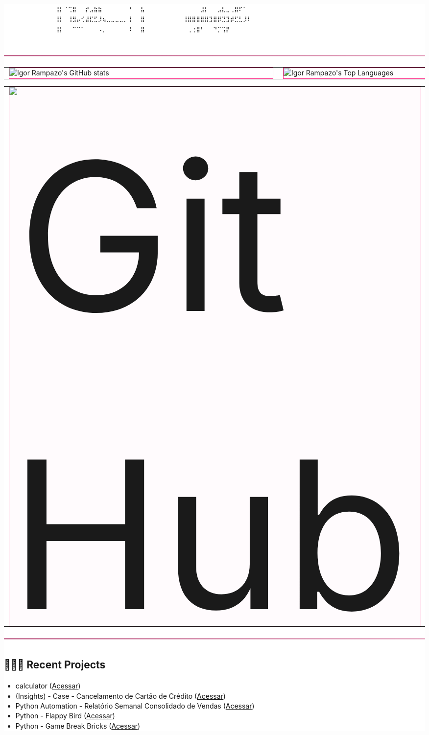 ```go
⠀⠀⠀⠀⠀⠀⠀⠀⠀⠀⠀⠀⢸⡇⠈⢉⣿⠀⠀⡞⣠⣷⣷⠀⠀⠀⠀⠀⠀⠘⠀⠀⣧⠀⠀⠀⠀⠀⠀⠀⠀⠀⠀⠀⠀⠀⣸⡇⠀⠀⣠⣇⣀⢀⣿⠏⠁⠀
⠀⠀⠀⠀⠀⠀⠀⠀⠀⠀⠀⠀⢸⡇⠀⢸⣻⡤⢊⣼⣏⣋⡸⢦⣀⣀⣀⣀⡀⢸⠀⠀⣿⠀⠀⠀⠀⠀⠀⠀⠀⠀⢸⣿⣿⣿⣿⣿⣹⣿⡿⣙⣹⡾⣋⣃⡸⠇
⠀⠀⠀⠀⠀⠀⠀⠀⠀⠀⠀⠀⢸⡇⠀⠀⠉⠉⠁⠀⠀⠀⠠⡀⠀⠀⠀⠀⠀⠸⠀⠀⣿⠀⠀⠀⠀⠀⠀⠀⠀⠀⠀⢀⢐⣿⠃⠀⠀⠙⡉⢩⡟⠀⠀⠀⠀⠀

```


<br><img src="./line.png" alt="line"/><br>


<table style="border: none;">
   <tr style="border: none;">
      <td style="padding: 0 10px; border: none;">
         <img width="538px" src="https://github-readme-stats.vercel.app/api?username=IgorRampazo&show_icons=true&theme=radical&card_width=500px&bg_color=ff308305&border_color=ff3083&text_color=cccccc&title_color=ff3083" alt="Igor Rampazo's GitHub stats" style="border: 1px solid #ff3083; display: block;">
         <!-- <img width="538px" src="https://github-readme-stats.vercel.app/api?username=IgorRampazo&rank_icon=github&theme=radical&card_width=500px&bg_color=ff308305&border_color=ff3083&text_color=cccccc&title_color=ff3083&include_all_commits=true&count_private=true" alt="Anurag's GitHub stats" style="border: 1px solid #ff3083; display: block;"> -->
      </td>
      <td style="padding: 0 10px;">
         <img width="332px" src="https://github-readme-stats.vercel.app/api/top-langs/?username=IgorRampazo&layout=compact&theme=radical&langs_count=10&bg_color=ff308305&border_color=ff3083&text_color=cccccc&title_color=ff3083" alt="Igor Rampazo's Top Languages" style="border: 1px solid #ff3083; display: block;">
      </td>
   </tr>
</table>

<table>
   <tr>
   <td style="padding: 0 10px;">
      <img width="100%" src="https://github-readme-streak-stats.herokuapp.com?user=IgorRampazo&theme=dark&locale=pt_BR&card_width=1000&card_height=280&background=FF308305&border=FF3083&fire=FF3083&dates=CCCCCC&currStreakLabel=CCCCCC&ring=FF308383" alt="GitHub Streak" style="border: 1px solid #ff3083; display: block; background-color: #ff308305; font-size: 30rem;">
   </td>
   </tr>
</table>


<img src="./line.png" alt="line"/><br>


<h2 align="left">🧑🏼‍💻 Recent Projects</h2>

<ul>
  <li>calculator (<a target="_blank" href="https://github.com/IgorRampazo/Web-Projects/tree/main/calculator">Acessar</a>)</li>
  <li>(Insights) - Case - Cancelamento de Cartão de Crédito (<a target="_blank" href="https://github.com/IgorRampazo/Data-Analytics-Projects/tree/main/(Insights)%20-%20Case%20-%20Cancelamento%20de%20Cart%C3%A3o%20de%20Cr%C3%A9dito">Acessar</a>)</li>
  <li>Python Automation - Relatório Semanal Consolidado de Vendas (<a target="_blank" href="https://github.com/IgorRampazo/Automations/tree/main/Python%20Automation%20-%20Relat%C3%B3rio%20Semanal%20Consolidado%20de%20Vendas">Acessar</a>)</li>
  <li>Python - Flappy Bird (<a target="_blank" href="https://github.com/IgorRampazo/Games/tree/main/Python%20-%20Flappy%20Bird">Acessar</a>)</li>
  <li>Python - Game Break Bricks (<a target="_blank" href="https://github.com/IgorRampazo/Games/tree/main/Python%20-%20Game%20Break%20Bricks">Acessar</a>)</li>
</ul>
